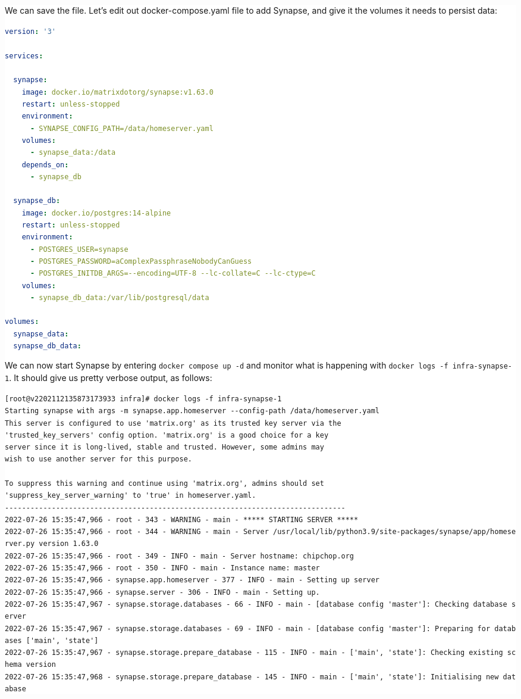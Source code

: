 
We can save the file. Let’s edit out docker-compose.yaml file to add Synapse,
and give it the volumes it needs to persist data:


```yaml
version: '3'

services:

  synapse:
    image: docker.io/matrixdotorg/synapse:v1.63.0
    restart: unless-stopped
    environment:
      - SYNAPSE_CONFIG_PATH=/data/homeserver.yaml
    volumes:
      - synapse_data:/data
    depends_on:
      - synapse_db

  synapse_db:
    image: docker.io/postgres:14-alpine
    restart: unless-stopped
    environment:
      - POSTGRES_USER=synapse
      - POSTGRES_PASSWORD=aComplexPassphraseNobodyCanGuess
      - POSTGRES_INITDB_ARGS=--encoding=UTF-8 --lc-collate=C --lc-ctype=C
    volumes:
      - synapse_db_data:/var/lib/postgresql/data

volumes:
  synapse_data:
  synapse_db_data:
```


We can now start Synapse by entering `docker compose up -d` and monitor what is
happening with `docker logs -f infra-synapse-1`. It should give us pretty
verbose output, as follows:


```shell
[root@v2202112135873173933 infra]# docker logs -f infra-synapse-1
Starting synapse with args -m synapse.app.homeserver --config-path /data/homeserver.yaml
This server is configured to use 'matrix.org' as its trusted key server via the
'trusted_key_servers' config option. 'matrix.org' is a good choice for a key
server since it is long-lived, stable and trusted. However, some admins may
wish to use another server for this purpose.

To suppress this warning and continue using 'matrix.org', admins should set
'suppress_key_server_warning' to 'true' in homeserver.yaml.
--------------------------------------------------------------------------------
2022-07-26 15:35:47,966 - root - 343 - WARNING - main - ***** STARTING SERVER *****
2022-07-26 15:35:47,966 - root - 344 - WARNING - main - Server /usr/local/lib/python3.9/site-packages/synapse/app/homeserver.py version 1.63.0
2022-07-26 15:35:47,966 - root - 349 - INFO - main - Server hostname: chipchop.org
2022-07-26 15:35:47,966 - root - 350 - INFO - main - Instance name: master
2022-07-26 15:35:47,966 - synapse.app.homeserver - 377 - INFO - main - Setting up server
2022-07-26 15:35:47,966 - synapse.server - 306 - INFO - main - Setting up.
2022-07-26 15:35:47,967 - synapse.storage.databases - 66 - INFO - main - [database config 'master']: Checking database server
2022-07-26 15:35:47,967 - synapse.storage.databases - 69 - INFO - main - [database config 'master']: Preparing for databases ['main', 'state']
2022-07-26 15:35:47,967 - synapse.storage.prepare_database - 115 - INFO - main - ['main', 'state']: Checking existing schema version
2022-07-26 15:35:47,968 - synapse.storage.prepare_database - 145 - INFO - main - ['main', 'state']: Initialising new database
```